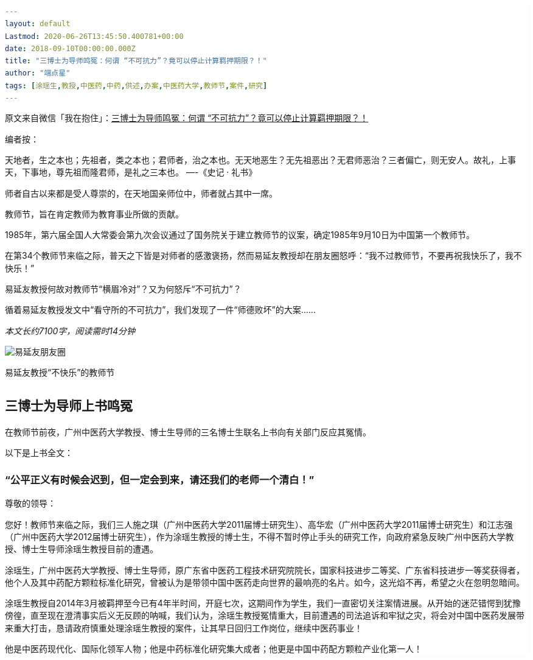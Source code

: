 ```yaml
---
layout: default
Lastmod: 2020-06-26T13:45:50.400781+00:00
date: 2018-09-10T00:00:00.000Z
title: "三博士为导师鸣冤：何谓 “不可抗力”？竟可以停止计算羁押期限？！"
author: "端点星"
tags: [涂瑶生,教授,中医药,中药,供述,办案,中医药大学,教师节,案件,研究]
---
```


原文来自微信「我在抱住」：[三博士为导师鸣冤：何谓 “不可抗力”？竟可以停止计算羁押期限？！](https://mp.weixin.qq.com/s?timestamp=1536759696&src=3&ver=1&signature=qwbommwUnCRb7POePM7n60f55whv-Xsc7BF7WtXPWrcf1flUHN2qlSNU6EVaRJ0zMcqXF-YNiOJoT3s-ap)

编者按：

天地者，生之本也；先祖者，类之本也；君师者，治之本也。无天地恶生？无先祖恶出？无君师恶治？三者偏亡，则无安人。故礼，上事天，下事地，尊先祖而隆君师，是礼之三本也。 —-《史记 · 礼书》

师者自古以来都是受人尊崇的，在天地国亲师位中，师者就占其中一席。

教师节，旨在肯定教师为教育事业所做的贡献。

1985年，第六届全国人大常委会第九次会议通过了国务院关于建立教师节的议案，确定1985年9月10日为中国第一个教师节。

在第34个教师节来临之际，普天之下皆是对师者的感激褒扬，然而易延友教授却在朋友圈怒呼：“我不过教师节，不要再祝我快乐了，我不快乐！”

易延友教授何故对教师节“横眉冷对”？又为何怒斥“不可抗力”？

循着易延友教授发文中“看守所的不可抗力”，我们发现了一件“师德败坏”的大案……

_本文长约7100字，阅读需时14分钟_

![易延友朋友圈](https://images.weserv.nl/?url=https%3A//i.loli.net/2018/09/12/5b9918c63cbd5.jpeg)

易延友教授“不快乐”的教师节

三博士为导师上书鸣冤
----------

在教师节前夜，广州中医药大学教授、博士生导师的三名博士生联名上书向有关部门反应其冤情。

以下是上书全文：

### “公平正义有时候会迟到，但一定会到来，请还我们的老师一个清白！”

尊敬的领导：

您好！教师节来临之际，我们三人施之琪（广州中医药大学2011届博士研究生）、高华宏（广州中医药大学2011届博士研究生）和江志强（广州中医药大学2012届博士研究生），作为涂瑶生教授的博士生，不得不暂时停止手头的研究工作，向政府紧急反映广州中医药大学教授、博士生导师涂瑶生教授目前的遭遇。

涂瑶生，广州中医药大学教授、博士生导师，原广东省中医药工程技术研究院院长，国家科技进步二等奖、广东省科技进步一等奖获得者，他个人及其中药配方颗粒标准化研究，曾被认为是带领中国中医药走向世界的最响亮的名片。如今，这光焰不再，希望之火在忽明忽暗间。

涂瑶生教授自2014年3月被羁押至今已有4年半时间，开庭七次，这期间作为学生，我们一直密切关注案情进展。从开始的迷茫错愕到犹豫傍徨，直至现在澄清事实后义无反顾的呐喊，我们认为，涂瑶生教授冤情重大，目前遭遇的司法追诉和牢狱之灾，将会对中国中医药发展带来重大打击，恳请政府慎重处理涂瑶生教授的案件，让其早日回归工作岗位，继续中医药事业！

他是中医药现代化、国际化领军人物；他是中药标准化研究集大成者；他更是中国中药配方颗粒产业化第一人！
